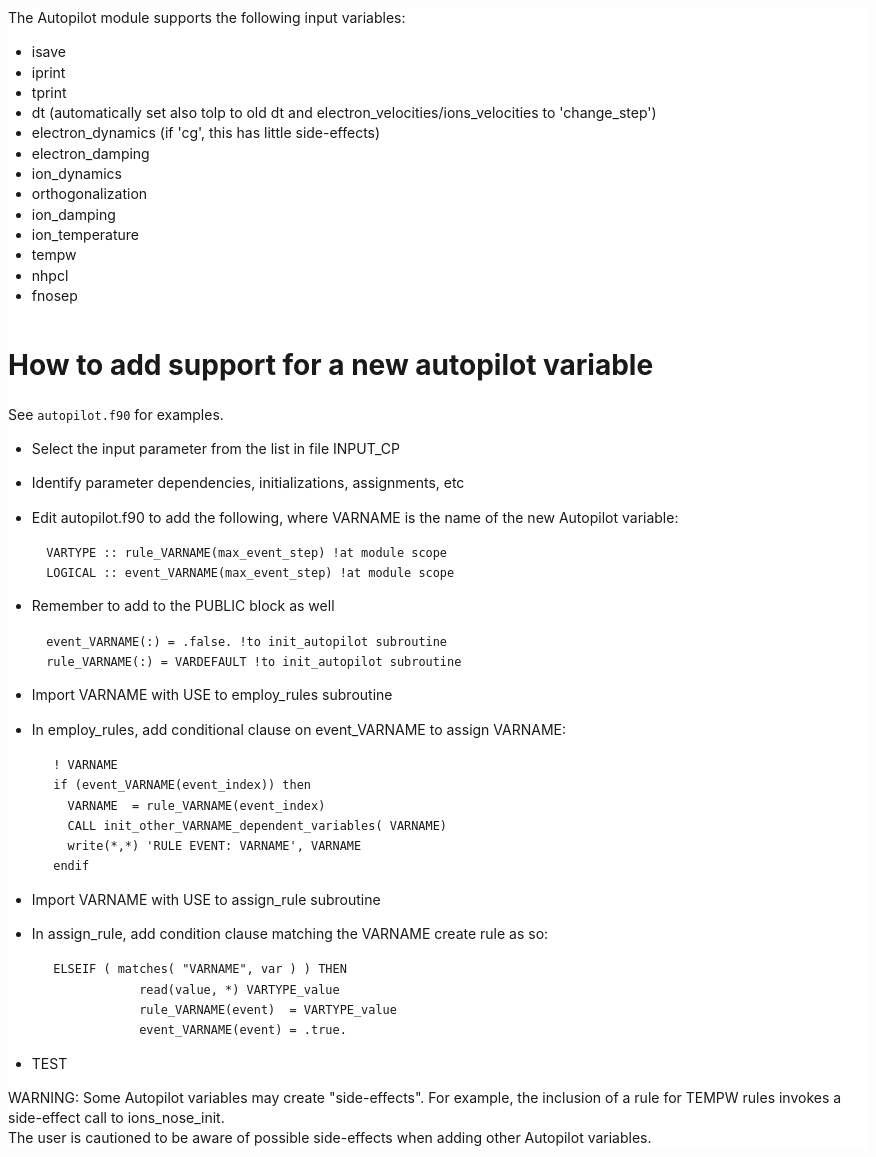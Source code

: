 The Autopilot module supports the following input variables:

 - isave
 - iprint
 - tprint
 - dt (automatically set also tolp to old dt and electron_velocities/ions_velocities to 'change_step')
 - electron_dynamics (if 'cg', this has little side-effects)
 - electron_damping
 - ion_dynamics
 - orthogonalization
 - ion_damping
 - ion_temperature
 - tempw
 - nhpcl
 - fnosep
 



# How to add support for a new autopilot variable

See `autopilot.f90` for examples.

 - Select the input parameter from the list in file INPUT_CP 
 - Identify parameter dependencies, initializations, assignments, etc 
 - Edit autopilot.f90 to add the following, 
     where VARNAME is the name of the new Autopilot variable:
     
         VARTYPE :: rule_VARNAME(max_event_step) !at module scope 
         LOGICAL :: event_VARNAME(max_event_step) !at module scope
 
 * Remember to add to the PUBLIC block as well
 
         event_VARNAME(:) = .false. !to init_autopilot subroutine 
         rule_VARNAME(:) = VARDEFAULT !to init_autopilot subroutine 
         
 * Import VARNAME with USE to employ_rules subroutine
 * In employ_rules, add conditional clause on event_VARNAME to assign VARNAME: 
 
          ! VARNAME
          if (event_VARNAME(event_index)) then
            VARNAME  = rule_VARNAME(event_index)
            CALL init_other_VARNAME_dependent_variables( VARNAME)
            write(*,*) 'RULE EVENT: VARNAME', VARNAME
          endif
          
 * Import VARNAME with USE to assign_rule subroutine
 * In assign_rule, add condition clause matching the VARNAME create rule as so: 
 
          ELSEIF ( matches( "VARNAME", var ) ) THEN
                      read(value, *) VARTYPE_value
                      rule_VARNAME(event)  = VARTYPE_value
                      event_VARNAME(event) = .true.
                      
 * TEST  

WARNING: Some Autopilot variables may create "side-effects".  For example, the 
inclusion of a rule for TEMPW rules invokes a side-effect call to ions_nose_init.  
The user is cautioned to be aware of possible side-effects when adding other 
Autopilot variables. 

